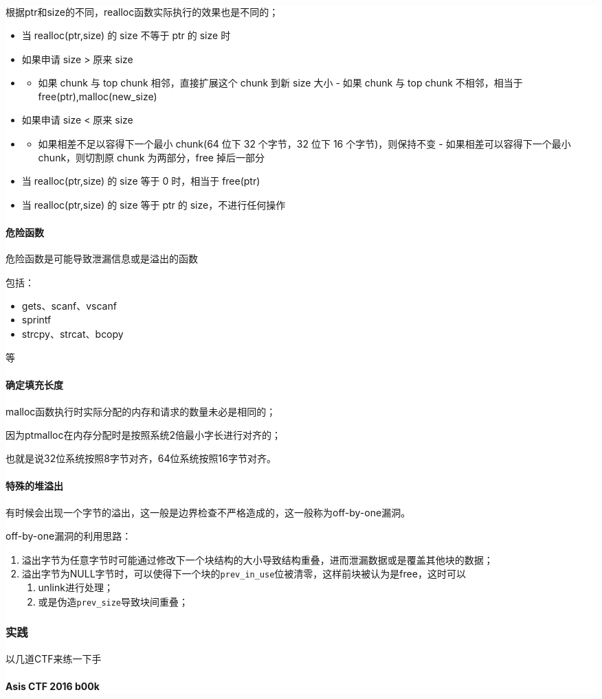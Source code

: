 根据ptr和size的不同，realloc函数实际执行的效果也是不同的；

- 当 realloc(ptr,size) 的 size 不等于 ptr 的 size 时

- 如果申请 size > 原来 size

- - 如果 chunk 与 top chunk 相邻，直接扩展这个 chunk 到新 size 大小
        - 如果 chunk 与 top chunk 不相邻，相当于 free(ptr),malloc(new_size) 

- 如果申请 size < 原来 size

- - 如果相差不足以容得下一个最小 chunk(64 位下 32 个字节，32 位下 16 个字节)，则保持不变
        - 如果相差可以容得下一个最小 chunk，则切割原 chunk 为两部分，free 掉后一部分

- 当 realloc(ptr,size) 的 size 等于 0 时，相当于 free(ptr)

- 当 realloc(ptr,size) 的 size 等于 ptr 的 size，不进行任何操作



#### 危险函数

危险函数是可能导致泄漏信息或是溢出的函数

包括：

- gets、scanf、vscanf
- sprintf
- strcpy、strcat、bcopy

等



#### 确定填充长度

malloc函数执行时实际分配的内存和请求的数量未必是相同的；

因为ptmalloc在内存分配时是按照系统2倍最小字长进行对齐的；

也就是说32位系统按照8字节对齐，64位系统按照16字节对齐。



#### 特殊的堆溢出

有时候会出现一个字节的溢出，这一般是边界检查不严格造成的，这一般称为off-by-one漏洞。

off-by-one漏洞的利用思路：

1. 溢出字节为任意字节时可能通过修改下一个块结构的大小导致结构重叠，进而泄漏数据或是覆盖其他块的数据；
2. 溢出字节为NULL字节时，可以使得下一个块的`prev_in_use`位被清零，这样前块被认为是free，这时可以
    1. unlink进行处理；
    2. 或是伪造`prev_size`导致块间重叠；

### 实践

以几道CTF来练一下手



#### Asis CTF 2016 b00k
